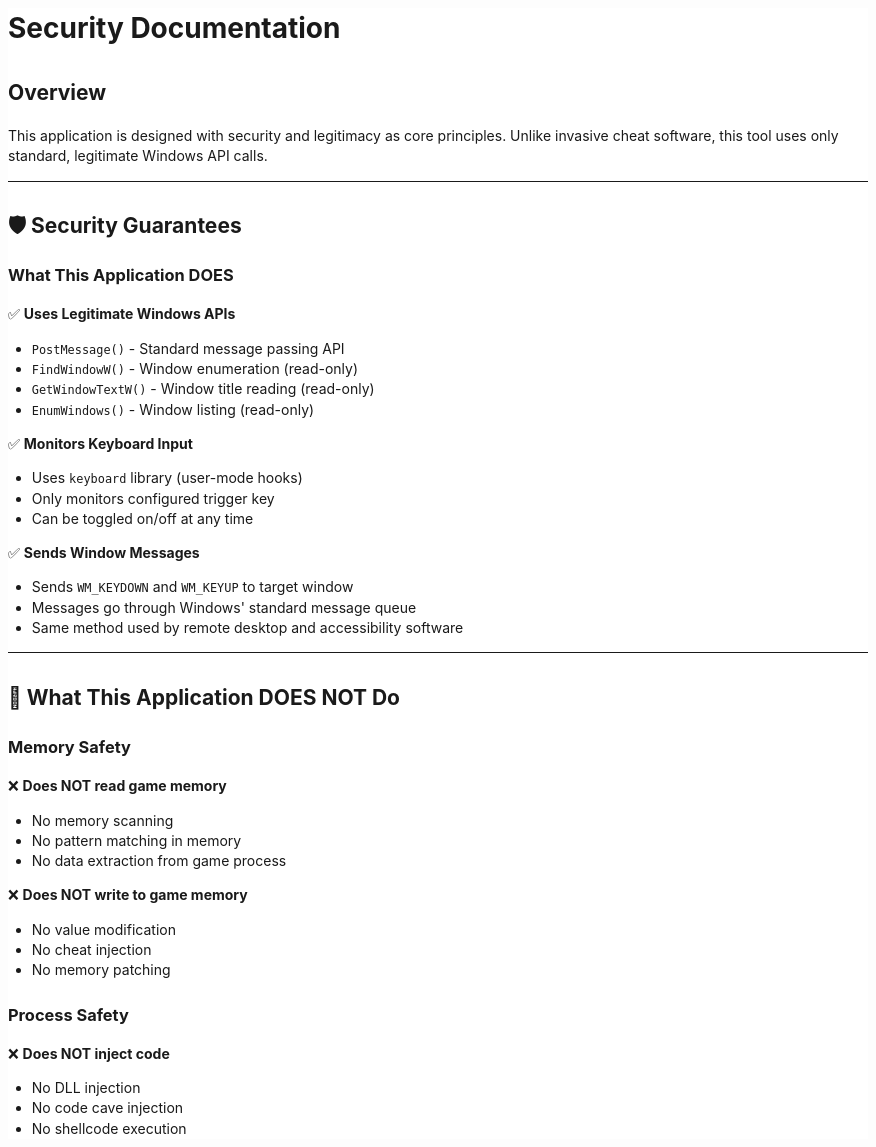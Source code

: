 # Security Documentation

## Overview

This application is designed with security and legitimacy as core principles. Unlike invasive cheat software, this tool uses only standard, legitimate Windows API calls.

---

## 🛡️ Security Guarantees

### What This Application DOES

✅ **Uses Legitimate Windows APIs**
- `PostMessage()` - Standard message passing API
- `FindWindowW()` - Window enumeration (read-only)
- `GetWindowTextW()` - Window title reading (read-only)
- `EnumWindows()` - Window listing (read-only)

✅ **Monitors Keyboard Input**
- Uses `keyboard` library (user-mode hooks)
- Only monitors configured trigger key
- Can be toggled on/off at any time

✅ **Sends Window Messages**
- Sends `WM_KEYDOWN` and `WM_KEYUP` to target window
- Messages go through Windows' standard message queue
- Same method used by remote desktop and accessibility software

---

## 🚫 What This Application DOES NOT Do

### Memory Safety

❌ **Does NOT read game memory**
- No memory scanning
- No pattern matching in memory
- No data extraction from game process

❌ **Does NOT write to game memory**
- No value modification
- No cheat injection
- No memory patching

### Process Safety

❌ **Does NOT inject code**
- No DLL injection
- No code cave injection
- No shellcode execution

